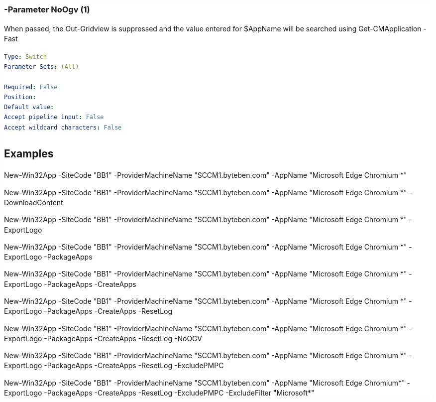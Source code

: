 ### -Parameter NoOgv (1)

When passed, the Out-Gridview is suppressed and the value entered for $AppName will be searched using Get-CMApplication -Fast

```yaml
Type: Switch
Parameter Sets: (All)

Required: False
Position:
Default value:
Accept pipeline input: False
Accept wildcard characters: False
```
  
## Examples  
  
New-Win32App -SiteCode "BB1" -ProviderMachineName "SCCM1.byteben.com" -AppName "Microsoft Edge Chromium *"

New-Win32App -SiteCode "BB1" -ProviderMachineName "SCCM1.byteben.com" -AppName "Microsoft Edge Chromium *" -DownloadContent  

New-Win32App -SiteCode "BB1" -ProviderMachineName "SCCM1.byteben.com" -AppName "Microsoft Edge Chromium *" -ExportLogo  

New-Win32App -SiteCode "BB1" -ProviderMachineName "SCCM1.byteben.com" -AppName "Microsoft Edge Chromium *" -ExportLogo -PackageApps  

New-Win32App -SiteCode "BB1" -ProviderMachineName "SCCM1.byteben.com" -AppName "Microsoft Edge Chromium *" -ExportLogo -PackageApps -CreateApps  

New-Win32App -SiteCode "BB1" -ProviderMachineName "SCCM1.byteben.com" -AppName "Microsoft Edge Chromium *" -ExportLogo -PackageApps -CreateApps -ResetLog  

New-Win32App -SiteCode "BB1" -ProviderMachineName "SCCM1.byteben.com" -AppName "Microsoft Edge Chromium *" -ExportLogo -PackageApps -CreateApps -ResetLog -NoOGV  

New-Win32App -SiteCode "BB1" -ProviderMachineName "SCCM1.byteben.com" -AppName "Microsoft Edge Chromium *" -ExportLogo -PackageApps -CreateApps -ResetLog -ExcludePMPC

New-Win32App -SiteCode "BB1" -ProviderMachineName "SCCM1.byteben.com" -AppName "Microsoft Edge Chromium*" -ExportLogo -PackageApps -CreateApps -ResetLog -ExcludePMPC -ExcludeFilter "Microsoft*"
